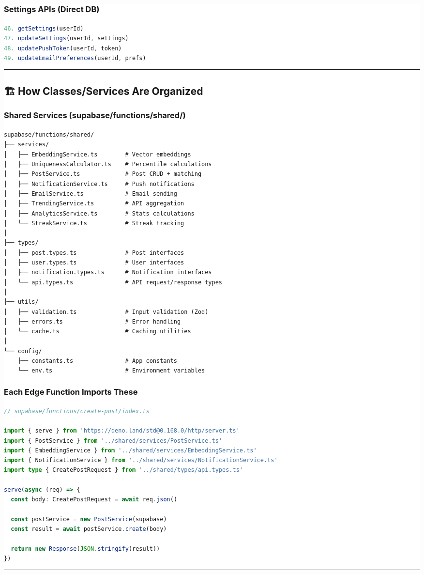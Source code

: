 ### **Settings APIs (Direct DB)**
```typescript
46. getSettings(userId)
47. updateSettings(userId, settings)
48. updatePushToken(userId, token)
49. updateEmailPreferences(userId, prefs)
```

---

## 🏗️ **How Classes/Services Are Organized**

### **Shared Services (supabase/functions/shared/)**

```
supabase/functions/shared/
├── services/
│   ├── EmbeddingService.ts        # Vector embeddings
│   ├── UniquenessCalculator.ts    # Percentile calculations
│   ├── PostService.ts             # Post CRUD + matching
│   ├── NotificationService.ts     # Push notifications
│   ├── EmailService.ts            # Email sending
│   ├── TrendingService.ts         # API aggregation
│   ├── AnalyticsService.ts        # Stats calculations
│   └── StreakService.ts           # Streak tracking
│
├── types/
│   ├── post.types.ts              # Post interfaces
│   ├── user.types.ts              # User interfaces
│   ├── notification.types.ts      # Notification interfaces
│   └── api.types.ts               # API request/response types
│
├── utils/
│   ├── validation.ts              # Input validation (Zod)
│   ├── errors.ts                  # Error handling
│   └── cache.ts                   # Caching utilities
│
└── config/
    ├── constants.ts               # App constants
    └── env.ts                     # Environment variables
```

### **Each Edge Function Imports These**

```typescript
// supabase/functions/create-post/index.ts

import { serve } from 'https://deno.land/std@0.168.0/http/server.ts'
import { PostService } from '../shared/services/PostService.ts'
import { EmbeddingService } from '../shared/services/EmbeddingService.ts'
import { NotificationService } from '../shared/services/NotificationService.ts'
import type { CreatePostRequest } from '../shared/types/api.types.ts'

serve(async (req) => {
  const body: CreatePostRequest = await req.json()
  
  const postService = new PostService(supabase)
  const result = await postService.create(body)
  
  return new Response(JSON.stringify(result))
})
```

---